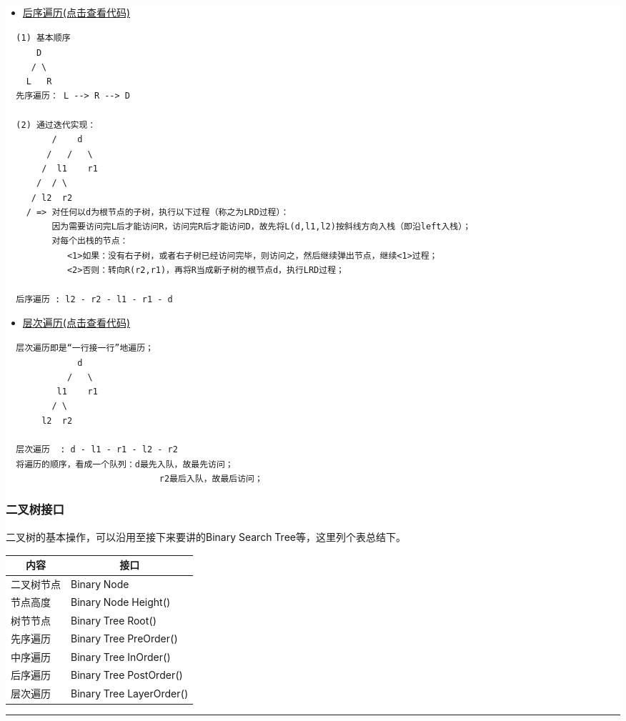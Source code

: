  - [后序遍历(点击查看代码)](https://github.com/yehuohan/dsas/blob/master/dsas-cpp/binary_node.h#L380)

```
  (1) 基本顺序
      D
     / \
    L   R
  先序遍历： L --> R --> D

  (2) 通过迭代实现：
         /    d
        /   /   \
       /  l1    r1
      /  / \
     / l2  r2
    / => 对任何以d为根节点的子树，执行以下过程（称之为LRD过程）：
         因为需要访问完L后才能访问R，访问完R后才能访问D，故先将L(d,l1,l2)按斜线方向入栈（即沿left入栈）；
         对每个出栈的节点：
            <1>如果：没有右子树，或者右子树已经访问完毕，则访问之，然后继续弹出节点，继续<1>过程；
            <2>否则：转向R(r2,r1)，再将R当成新子树的根节点d，执行LRD过程；

  后序遍历 : l2 - r2 - l1 - r1 - d
```

 - [层次遍历(点击查看代码)](https://github.com/yehuohan/dsas/blob/master/dsas-cpp/binary_node.h#L460)

```
  层次遍历即是“一行接一行”地遍历；
              d
            /   \
          l1    r1
         / \
       l2  r2

  层次遍历  : d - l1 - r1 - l2 - r2
  将遍历的顺序，看成一个队列：d最先入队，故最先访问；
                              r2最后入队，故最后访问；
```

### 二叉树接口

二叉树的基本操作，可以沿用至接下来要讲的Binary Search Tree等，这里列个表总结下。

| 内容       | 接口                     |
| ---        | ---                      |
| 二叉树节点 | Binary Node              |
| 节点高度   | Binary Node Height()     |
| 树节节点   | Binary Tree Root()       |
| 先序遍历   | Binary Tree PreOrder()   |
| 中序遍历   | Binary Tree InOrder()    |
| 后序遍历   | Binary Tree PostOrder()  |
| 层次遍历   | Binary Tree LayerOrder() |

---